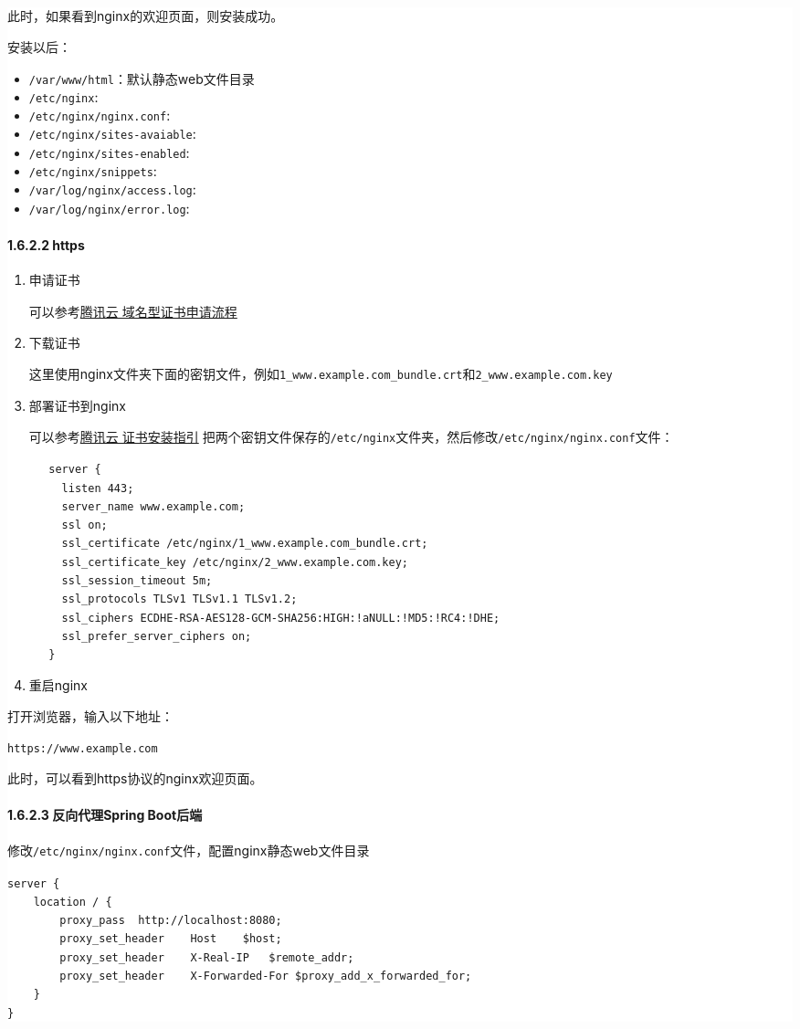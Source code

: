 此时，如果看到nginx的欢迎页面，则安装成功。

安装以后：
* `/var/www/html`：默认静态web文件目录
* `/etc/nginx`:
* `/etc/nginx/nginx.conf`:
* `/etc/nginx/sites-avaiable`:
* `/etc/nginx/sites-enabled`:
* `/etc/nginx/snippets`:
* `/var/log/nginx/access.log`:
* `/var/log/nginx/error.log`:

#### 1.6.2.2 https

1. 申请证书
   
   可以参考[腾讯云 域名型证书申请流程](https://cloud.tencent.com/document/product/400/6814)

2. 下载证书

   这里使用nginx文件夹下面的密钥文件，例如`1_www.example.com_bundle.crt`和`2_www.example.com.key`

3. 部署证书到nginx

   可以参考[腾讯云 证书安装指引](https://cloud.tencent.com/document/product/400/4143)
   把两个密钥文件保存的`/etc/nginx`文件夹，然后修改`/etc/nginx/nginx.conf`文件：
   ```
	  server {
		listen 443;
		server_name www.example.com;
		ssl on;
		ssl_certificate /etc/nginx/1_www.example.com_bundle.crt;
		ssl_certificate_key /etc/nginx/2_www.example.com.key;
		ssl_session_timeout 5m;
		ssl_protocols TLSv1 TLSv1.1 TLSv1.2;
		ssl_ciphers ECDHE-RSA-AES128-GCM-SHA256:HIGH:!aNULL:!MD5:!RC4:!DHE;
		ssl_prefer_server_ciphers on;
      }
   ```
   
4. 重启nginx

打开浏览器，输入以下地址：
```
https://www.example.com
```

此时，可以看到https协议的nginx欢迎页面。

#### 1.6.2.3 反向代理Spring Boot后端

修改`/etc/nginx/nginx.conf`文件，配置nginx静态web文件目录
```
server {
    location / {
        proxy_pass  http://localhost:8080;
        proxy_set_header    Host    $host;
        proxy_set_header    X-Real-IP   $remote_addr;
        proxy_set_header    X-Forwarded-For $proxy_add_x_forwarded_for;
    }
}
```
